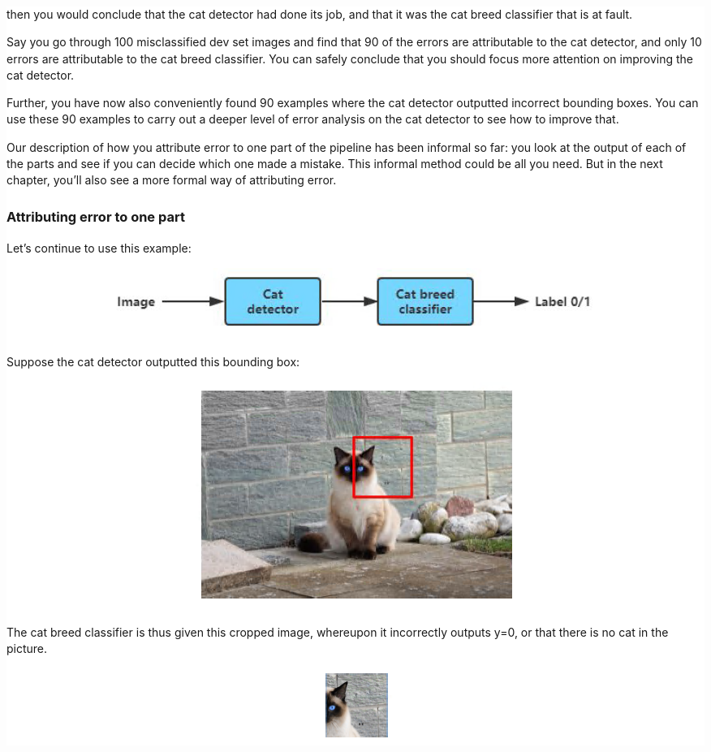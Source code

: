 then you would conclude that the cat detector had done its job, and that it was the cat breed classifier that is at fault.

Say you go through 100 misclassified dev set images and find that 90 of the errors are attributable to the cat detector, and only 10 errors are attributable to the cat breed classifier. You can safely conclude that you should focus more attention on improving the cat detector.

Further, you have now also conveniently found 90 examples where the cat detector outputted incorrect bounding boxes. You can use these 90 examples to carry out a deeper level of error analysis on the cat detector to see how to improve that.

Our description of how you attribute error to one part of the pipeline has been informal so far: you look at the output of each of the parts and see if you can decide which one made a mistake. This informal method could be all you need. But in the next chapter, you’ll also see a more formal way of attributing error.

### Attributing error to one part

Let’s continue to use this example:

<div align="center">
  <img src="Images/53.png">
</div>

Suppose the cat detector outputted this bounding box:

<div align="center">
  <img src="Images/54.png">
</div>

The cat breed classifier is thus given this cropped image, whereupon it incorrectly outputs y=0, or that there is no cat in the picture.

<div align="center">
  <img src="Images/55.png">
</div>
